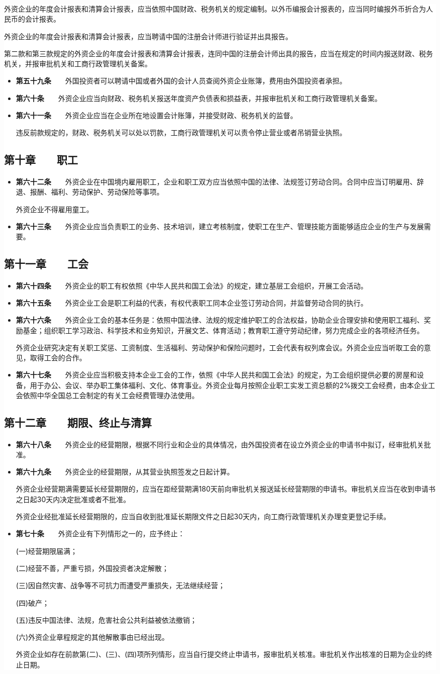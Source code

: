   外资企业的年度会计报表和清算会计报表，应当依照中国财政、税务机关的规定编制。以外币编报会计报表的，应当同时编报外币折合为人民币的会计报表。

  外资企业的年度会计报表和清算会计报表，应当聘请中国的注册会计师进行验证并出具报告。

  第二款和第三款规定的外资企业的年度会计报表和清算会计报表，连同中国的注册会计师出具的报告，应当在规定的时间内报送财政、税务机关，并报审批机关和工商行政管理机关备案。

- **第五十九条**　　外国投资者可以聘请中国或者外国的会计人员查阅外资企业账簿，费用由外国投资者承担。

- **第六十条**　　外资企业应当向财政、税务机关报送年度资产负债表和损益表，并报审批机关和工商行政管理机关备案。

- **第六十一条**　　外资企业应当在企业所在地设置会计账簿，并接受财政、税务机关的监督。

  违反前款规定的，财政、税务机关可以处以罚款，工商行政管理机关可以责令停止营业或者吊销营业执照。

## 第十章　　职工

- **第六十二条**　　外资企业在中国境内雇用职工，企业和职工双方应当依照中国的法律、法规签订劳动合同。合同中应当订明雇用、辞退、报酬、福利、劳动保护、劳动保险等事项。

  外资企业不得雇用童工。

- **第六十三条**　　外资企业应当负责职工的业务、技术培训，建立考核制度，使职工在生产、管理技能方面能够适应企业的生产与发展需要。

## 第十一章　　工会

- **第六十四条**　　外资企业的职工有权依照《中华人民共和国工会法》的规定，建立基层工会组织，开展工会活动。

- **第六十五条**　　外资企业工会是职工利益的代表，有权代表职工同本企业签订劳动合同，并监督劳动合同的执行。

- **第六十六条**　　外资企业工会的基本任务是：依照中国法律、法规的规定维护职工的合法权益，协助企业合理安排和使用职工福利、奖励基金；组织职工学习政治、科学技术和业务知识，开展文艺、体育活动；教育职工遵守劳动纪律，努力完成企业的各项经济任务。

  外资企业研究决定有关职工奖惩、工资制度、生活福利、劳动保护和保险问题时，工会代表有权列席会议。外资企业应当听取工会的意见，取得工会的合作。

- **第六十七条**　　外资企业应当积极支持本企业工会的工作，依照《中华人民共和国工会法》的规定，为工会组织提供必要的房屋和设备，用于办公、会议、举办职工集体福利、文化、体育事业。外资企业每月按照企业职工实发工资总额的2%拨交工会经费，由本企业工会依照中华全国总工会制定的有关工会经费管理办法使用。

## 第十二章　　期限、终止与清算

- **第六十八条**　　外资企业的经营期限，根据不同行业和企业的具体情况，由外国投资者在设立外资企业的申请书中拟订，经审批机关批准。

- **第六十九条**　　外资企业的经营期限，从其营业执照签发之日起计算。

  外资企业经营期满需要延长经营期限的，应当在距经营期满180天前向审批机关报送延长经营期限的申请书。审批机关应当在收到申请书之日起30天内决定批准或者不批准。

  外资企业经批准延长经营期限的，应当自收到批准延长期限文件之日起30天内，向工商行政管理机关办理变更登记手续。

- **第七十条**　　外资企业有下列情形之一的，应予终止：

  (一)经营期限届满；

  (二)经营不善，严重亏损，外国投资者决定解散；

  (三)因自然灾害、战争等不可抗力而遭受严重损失，无法继续经营；

  (四)破产；

  (五)违反中国法律、法规，危害社会公共利益被依法撤销；

  (六)外资企业章程规定的其他解散事由已经出现。

  外资企业如存在前款第(二)、(三)、(四)项所列情形，应当自行提交终止申请书，报审批机关核准。审批机关作出核准的日期为企业的终止日期。
